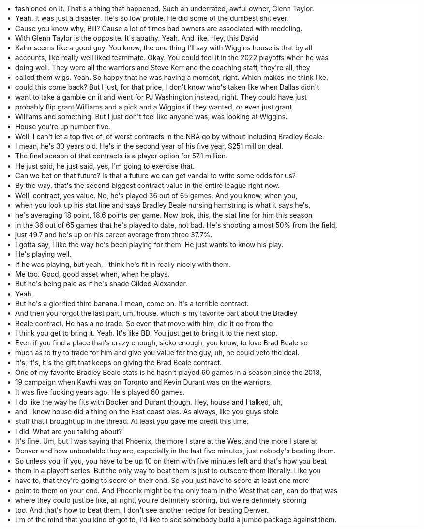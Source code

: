 *  fashioned on it. That's a thing that happened. Such an underrated, awful owner, Glenn Taylor.
*  Yeah. It was just a disaster. He's so low profile. He did some of the dumbest shit ever.
*  Cause you know why, Bill? Cause a lot of times bad owners are associated with meddling.
*  With Glenn Taylor is the opposite. It's apathy. Yeah. And like, Hey, this David
*  Kahn seems like a good guy. You know, the one thing I'll say with Wiggins house is that by all
*  accounts, like really well liked teammate. Okay. You could feel it in the 2022 playoffs when he was
*  doing well. They were all the warriors and Steve Kerr and the coaching staff, they're all, they
*  called them wigs. Yeah. So happy that he was having a moment, right. Which makes me think like,
*  could this come back? But I just, for that price, I don't know who's taken like when Dallas didn't
*  want to take a gamble on it and went for PJ Washington instead, right. They could have just
*  probably flip grant Williams and a pick and a Wiggins if they wanted, or even just grant
*  Williams and something. But I just don't feel like anyone was, was looking at Wiggins.
*  House you're up number five.
*  Well, I can't let a top five of, of worst contracts in the NBA go by without including Bradley Beale.
*  I mean, he's 30 years old. He's in the second year of his five year, $251 million deal.
*  The final season of that contracts is a player option for 57.1 million.
*  He just said, he just said, yes, I'm going to exercise that.
*  Can we bet on that future? Is that a future we can get vandal to write some odds for us?
*  By the way, that's the second biggest contract value in the entire league right now.
*  Well, contract, yes value. No, he's played 36 out of 65 games. And you know, when you,
*  when you look up his stat line and says Bradley Beale nursing hamstring is what it says he's,
*  he's averaging 18 point, 18.6 points per game. Now look, this, the stat line for him this season
*  in the 36 out of 65 games that he's played to date, not bad. He's shooting almost 50% from the field,
*  just 49.7 and he's up on his career average from three 37.7%.
*  I gotta say, I like the way he's been playing for them. He just wants to know his play.
*  He's playing well.
*  If he was playing, but yeah, I think he's fit in really nicely with them.
*  Me too. Good, good asset when, when he plays.
*  But he's being paid as if he's shade Gilded Alexander.
*  Yeah.
*  But he's a glorified third banana. I mean, come on. It's a terrible contract.
*  And then you forgot the last part, um, house, which is my favorite part about the Bradley
*  Beale contract. He has a no trade. So even that move with him, did it go from the
*  I think you get to bring it. Yeah. It's like BD. You just get to bring it to the next stop.
*  Even if you find a place that's crazy enough, sicko enough, you know, to love Brad Beale so
*  much as to try to trade for him and give you value for the guy, uh, he could veto the deal.
*  It's, it's, it's the gift that keeps on giving the Brad Beale contract.
*  One of my favorite Bradley Beale stats is he hasn't played 60 games in a season since the 2018,
*  19 campaign when Kawhi was on Toronto and Kevin Durant was on the warriors.
*  It was five fucking years ago. He's played 60 games.
*  I do like the way he fits with Booker and Durant though. Hey, house and I talked, uh,
*  and I know house did a thing on the East coast bias. As always, like you guys stole
*  stuff that I brought up in the thread. At least you gave me credit this time.
*  I did. What are you talking about?
*  It's fine. Um, but I was saying that Phoenix, the more I stare at the West and the more I stare at
*  Denver and how unbeatable they are, especially in the last five minutes, just nobody's beating them.
*  So unless you, if you, you have to be up 10 on them with five minutes left and that's how you beat
*  them in a playoff series. But the only way to beat them is just to outscore them literally. Like you
*  have to, that they're going to score on their end. So you just have to score at least one more
*  point to them on your end. And Phoenix might be the only team in the West that can, can do that was
*  where they could just be like, all right, you're definitely scoring, but we're definitely scoring
*  too. And that's how to beat them. I don't see another recipe for beating Denver.
*  I'm of the mind that you kind of got to, I'd like to see somebody build a jumbo package against them.